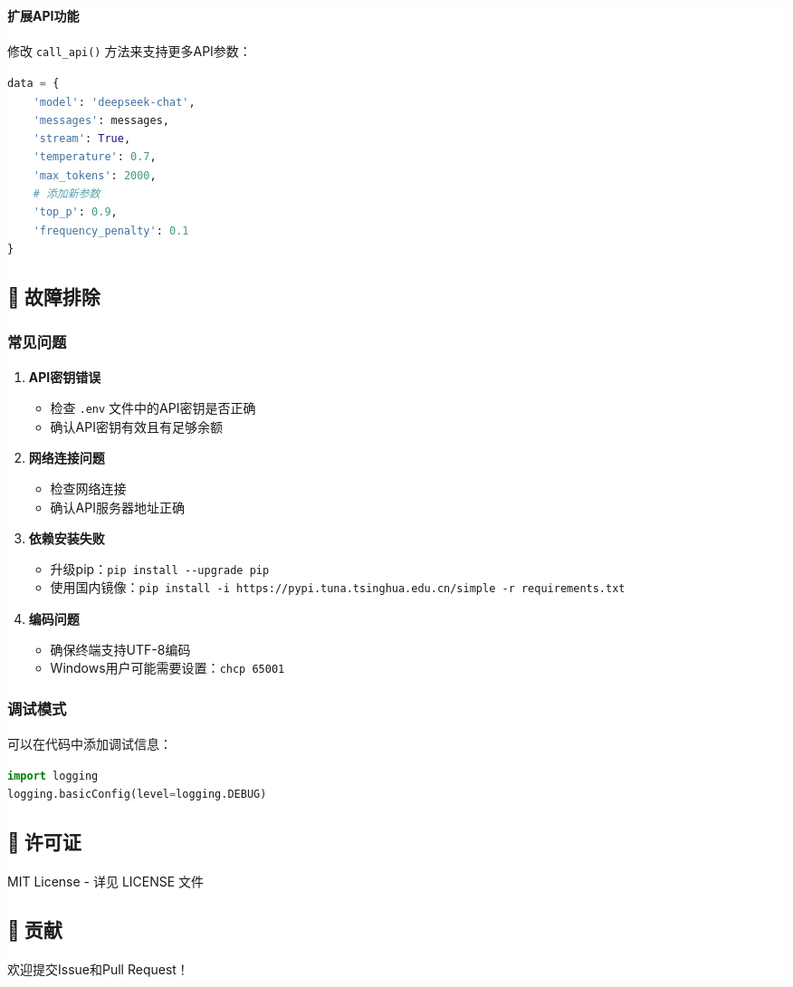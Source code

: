 #### 扩展API功能

修改 `call_api()` 方法来支持更多API参数：

```python
data = {
    'model': 'deepseek-chat',
    'messages': messages,
    'stream': True,
    'temperature': 0.7,
    'max_tokens': 2000,
    # 添加新参数
    'top_p': 0.9,
    'frequency_penalty': 0.1
}
```

## 🐛 故障排除

### 常见问题

1. **API密钥错误**
   - 检查 `.env` 文件中的API密钥是否正确
   - 确认API密钥有效且有足够余额

2. **网络连接问题**
   - 检查网络连接
   - 确认API服务器地址正确

3. **依赖安装失败**
   - 升级pip：`pip install --upgrade pip`
   - 使用国内镜像：`pip install -i https://pypi.tuna.tsinghua.edu.cn/simple -r requirements.txt`

4. **编码问题**
   - 确保终端支持UTF-8编码
   - Windows用户可能需要设置：`chcp 65001`

### 调试模式

可以在代码中添加调试信息：

```python
import logging
logging.basicConfig(level=logging.DEBUG)
```

## 📄 许可证

MIT License - 详见 LICENSE 文件

## 🤝 贡献

欢迎提交Issue和Pull Request！
